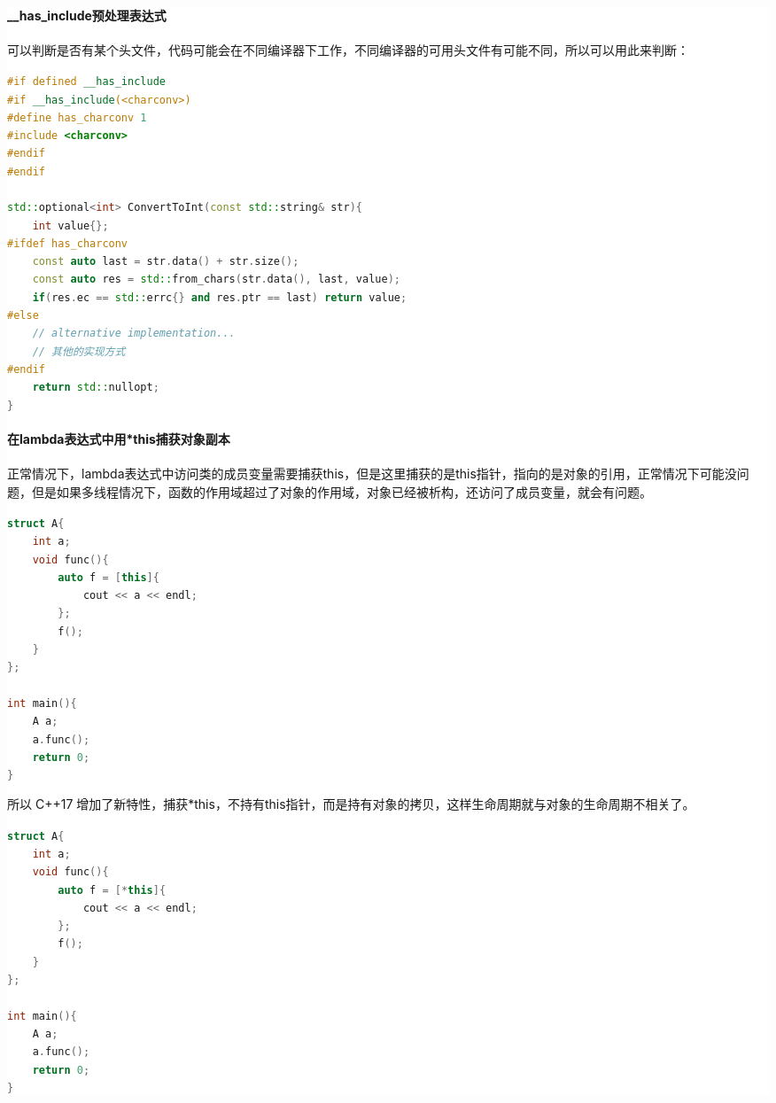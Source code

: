 #### __has_include预处理表达式
可以判断是否有某个头文件，代码可能会在不同编译器下工作，不同编译器的可用头文件有可能不同，所以可以用此来判断：
```cpp
#if defined __has_include
#if __has_include(<charconv>)
#define has_charconv 1
#include <charconv>
#endif
#endif

std::optional<int> ConvertToInt(const std::string& str){
    int value{};
#ifdef has_charconv
    const auto last = str.data() + str.size();
    const auto res = std::from_chars(str.data(), last, value);
    if(res.ec == std::errc{} and res.ptr == last) return value;
#else
    // alternative implementation...
    // 其他的实现方式
#endif
    return std::nullopt;
}
```

#### 在lambda表达式中用*this捕获对象副本
正常情况下，lambda表达式中访问类的成员变量需要捕获this，但是这里捕获的是this指针，指向的是对象的引用，正常情况下可能没问题，但是如果多线程情况下，函数的作用域超过了对象的作用域，对象已经被析构，还访问了成员变量，就会有问题。
```cpp
struct A{
    int a;
    void func(){
        auto f = [this]{
            cout << a << endl;
        };
        f();
    }
};

int main(){
    A a;
    a.func();
    return 0;
}
```
所以 C\+\+17 增加了新特性，捕获*this，不持有this指针，而是持有对象的拷贝，这样生命周期就与对象的生命周期不相关了。
```cpp
struct A{
    int a;
    void func(){
        auto f = [*this]{
            cout << a << endl;
        };
        f();
    }
};

int main(){
    A a;
    a.func();
    return 0;
}
```


[^1]: [C++岗位面试真题宝典](https://www.nowcoder.com/issue/tutorial?tutorialId=10069)
[^2]: [C++14新特性的所有知识点全在这儿啦！](https://segmentfault.com/a/1190000023441427)
[^3]: [C++17新特性](https://segmentfault.com/a/1190000023456766)
[^4]: [为什么 C++ 中使用虚函数时会影响效率？](https://www.zhihu.com/question/22958966/answer/23195612)
[^5]: [MySQL八股文连环45问（背诵版）](https://zhuanlan.zhihu.com/p/403656116)
[^6]: [MySQL八股文背诵版](https://www.nowcoder.com/discuss/985275)